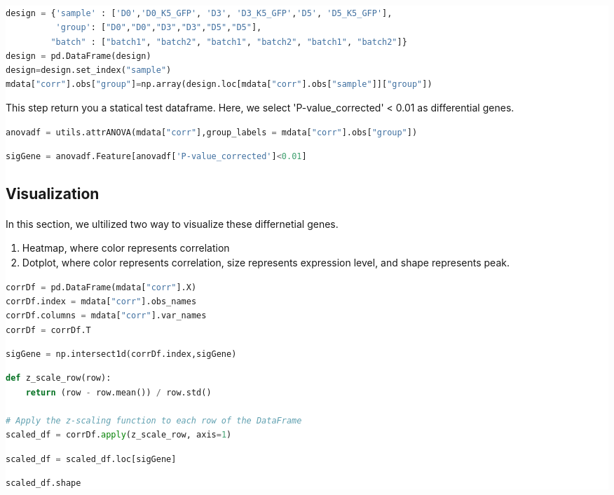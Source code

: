 


```python
design = {'sample' : ['D0','D0_K5_GFP', 'D3', 'D3_K5_GFP','D5', 'D5_K5_GFP'],
          'group': ["D0","D0","D3","D3","D5","D5"],
         "batch" : ["batch1", "batch2", "batch1", "batch2", "batch1", "batch2"]}
design = pd.DataFrame(design)
design=design.set_index("sample")
mdata["corr"].obs["group"]=np.array(design.loc[mdata["corr"].obs["sample"]]["group"])
```

This step return you a statical test dataframe. Here, we select 'P-value_corrected' < 0.01 as differential genes.


```python
anovadf = utils.attrANOVA(mdata["corr"],group_labels = mdata["corr"].obs["group"])
```


```python
sigGene = anovadf.Feature[anovadf['P-value_corrected']<0.01]
```

## Visualization

In this section, we ultilized two way to visualize these differnetial genes. 
1. Heatmap, where color represents correlation
2. Dotplot, where color represents correlation, size represents expression level, and shape represents peak.


```python
corrDf = pd.DataFrame(mdata["corr"].X)
corrDf.index = mdata["corr"].obs_names
corrDf.columns = mdata["corr"].var_names
corrDf = corrDf.T
```


```python
sigGene = np.intersect1d(corrDf.index,sigGene)
```


```python
def z_scale_row(row):
    return (row - row.mean()) / row.std()

# Apply the z-scaling function to each row of the DataFrame
scaled_df = corrDf.apply(z_scale_row, axis=1)
```


```python
scaled_df = scaled_df.loc[sigGene]
```


```python
scaled_df.shape
```
